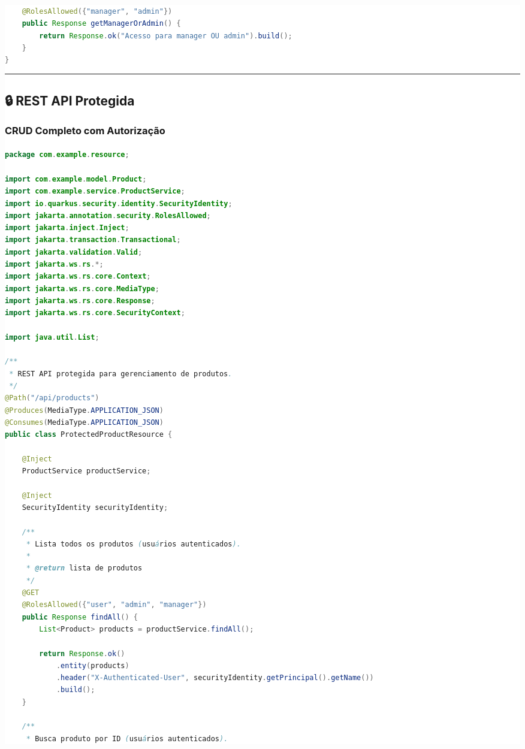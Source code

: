 ```java
    @RolesAllowed({"manager", "admin"})
    public Response getManagerOrAdmin() {
        return Response.ok("Acesso para manager OU admin").build();
    }
}
```

---

## 🔒 REST API Protegida

### CRUD Completo com Autorização

```java
package com.example.resource;

import com.example.model.Product;
import com.example.service.ProductService;
import io.quarkus.security.identity.SecurityIdentity;
import jakarta.annotation.security.RolesAllowed;
import jakarta.inject.Inject;
import jakarta.transaction.Transactional;
import jakarta.validation.Valid;
import jakarta.ws.rs.*;
import jakarta.ws.rs.core.Context;
import jakarta.ws.rs.core.MediaType;
import jakarta.ws.rs.core.Response;
import jakarta.ws.rs.core.SecurityContext;

import java.util.List;

/**
 * REST API protegida para gerenciamento de produtos.
 */
@Path("/api/products")
@Produces(MediaType.APPLICATION_JSON)
@Consumes(MediaType.APPLICATION_JSON)
public class ProtectedProductResource {

    @Inject
    ProductService productService;

    @Inject
    SecurityIdentity securityIdentity;

    /**
     * Lista todos os produtos (usuários autenticados).
     *
     * @return lista de produtos
     */
    @GET
    @RolesAllowed({"user", "admin", "manager"})
    public Response findAll() {
        List<Product> products = productService.findAll();
        
        return Response.ok()
            .entity(products)
            .header("X-Authenticated-User", securityIdentity.getPrincipal().getName())
            .build();
    }

    /**
     * Busca produto por ID (usuários autenticados).
```